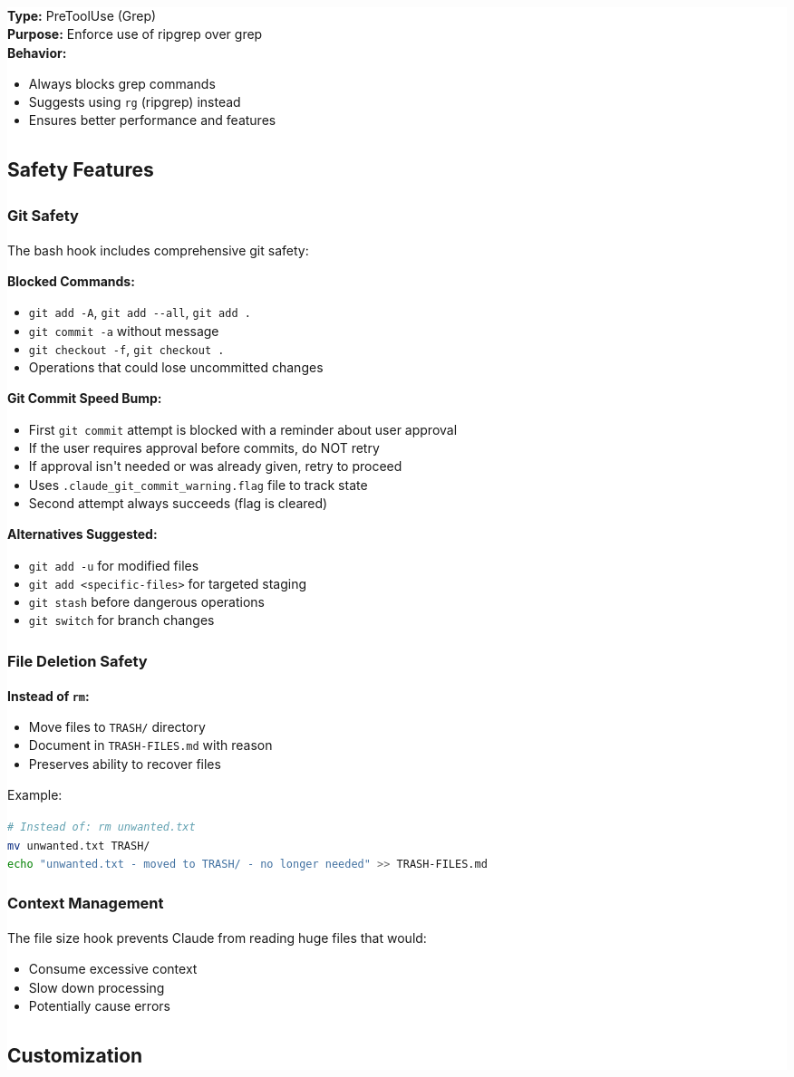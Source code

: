 **Type:** PreToolUse (Grep)  
**Purpose:** Enforce use of ripgrep over grep  
**Behavior:**
- Always blocks grep commands
- Suggests using `rg` (ripgrep) instead
- Ensures better performance and features

## Safety Features

### Git Safety

The bash hook includes comprehensive git safety:

**Blocked Commands:**
- `git add -A`, `git add --all`, `git add .`
- `git commit -a` without message
- `git checkout -f`, `git checkout .`
- Operations that could lose uncommitted changes

**Git Commit Speed Bump:**
- First `git commit` attempt is blocked with a reminder about user approval
- If the user requires approval before commits, do NOT retry
- If approval isn't needed or was already given, retry to proceed
- Uses `.claude_git_commit_warning.flag` file to track state
- Second attempt always succeeds (flag is cleared)

**Alternatives Suggested:**
- `git add -u` for modified files
- `git add <specific-files>` for targeted staging
- `git stash` before dangerous operations
- `git switch` for branch changes

### File Deletion Safety

**Instead of `rm`:**
- Move files to `TRASH/` directory
- Document in `TRASH-FILES.md` with reason
- Preserves ability to recover files

Example:
```bash
# Instead of: rm unwanted.txt
mv unwanted.txt TRASH/
echo "unwanted.txt - moved to TRASH/ - no longer needed" >> TRASH-FILES.md
```

### Context Management

The file size hook prevents Claude from reading huge files that would:
- Consume excessive context
- Slow down processing
- Potentially cause errors

## Customization
